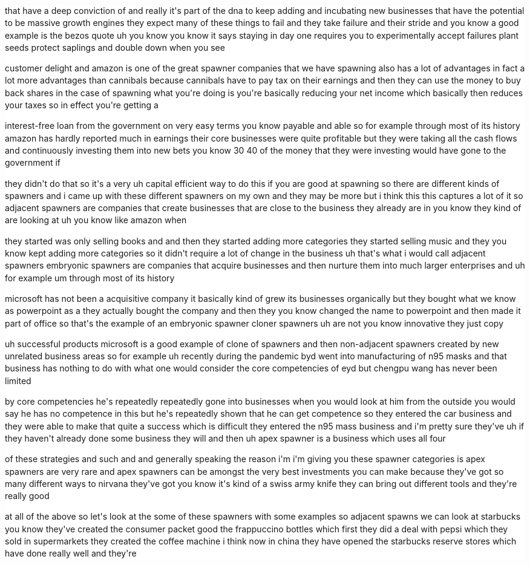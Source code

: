 that have a deep conviction of and really it's part of the dna to keep adding and incubating new businesses that have the potential to be massive growth engines they expect many of these things to fail and they take failure and their stride and you know a good example is the bezos quote uh you know you know it says staying in day one requires you to experimentally accept failures plant seeds protect saplings and double down when you see 

customer delight and amazon is one of the great spawner companies that we have spawning also has a lot of advantages in fact a lot more advantages than cannibals because cannibals have to pay tax on their earnings and then they can use the money to buy back shares in the case of spawning what you're doing is you're basically reducing your net income which basically then reduces your taxes so in effect you're getting a 

interest-free loan from the government on very easy terms you know payable and able so for example through most of its history amazon has hardly reported much in earnings their core businesses were quite profitable but they were taking all the cash flows and continuously investing them into new bets you know 30 40 of the money that they were investing would have gone to the government if 

they didn't do that so it's a very uh capital efficient way to do this if you are good at spawning so there are different kinds of spawners and i came up with these different spawners on my own and they may be more but i think this this captures a lot of it so adjacent spawners are companies that create businesses that are close to the business they already are in you know they kind of are looking at uh you know like amazon when 

they started was only selling books and and then they started adding more categories they started selling music and they you know kept adding more categories so it didn't require a lot of change in the business uh that's what i would call adjacent spawners embryonic spawners are companies that acquire businesses and then nurture them into much larger enterprises and uh for example um through most of its history 

microsoft has not been a acquisitive company it basically kind of grew its businesses organically but they bought what we know as powerpoint as a they actually bought the company and then they you know changed the name to powerpoint and then made it part of office so that's the example of an embryonic spawner cloner spawners uh are not you know innovative they just copy 

uh successful products microsoft is a good example of clone of spawners and then non-adjacent spawners created by new unrelated business areas so for example uh recently during the pandemic byd went into manufacturing of n95 masks and that business has nothing to do with what one would consider the core competencies of eyd but chengpu wang has never been limited 

by core competencies he's repeatedly repeatedly gone into businesses when you would look at him from the outside you would say he has no competence in this but he's repeatedly shown that he can get competence so they entered the car business and they were able to make that quite a success which is difficult they entered the n95 mass business and i'm pretty sure they've uh if they haven't already done some business they will and then uh apex spawner is a business which uses all four 

of these strategies and such and and generally speaking the reason i'm i'm giving you these spawner categories is apex spawners are very rare and apex spawners can be amongst the very best investments you can make because they've got so many different ways to nirvana they've got you know it's kind of a swiss army knife they can bring out different tools and they're really good 

at all of the above so let's look at the some of these spawners with some examples so adjacent spawns we can look at starbucks you know they've created the consumer packet good the frappuccino bottles which first they did a deal with pepsi which they sold in supermarkets they created the coffee machine i think now in china they have opened the starbucks reserve stores which have done really well and they're 
